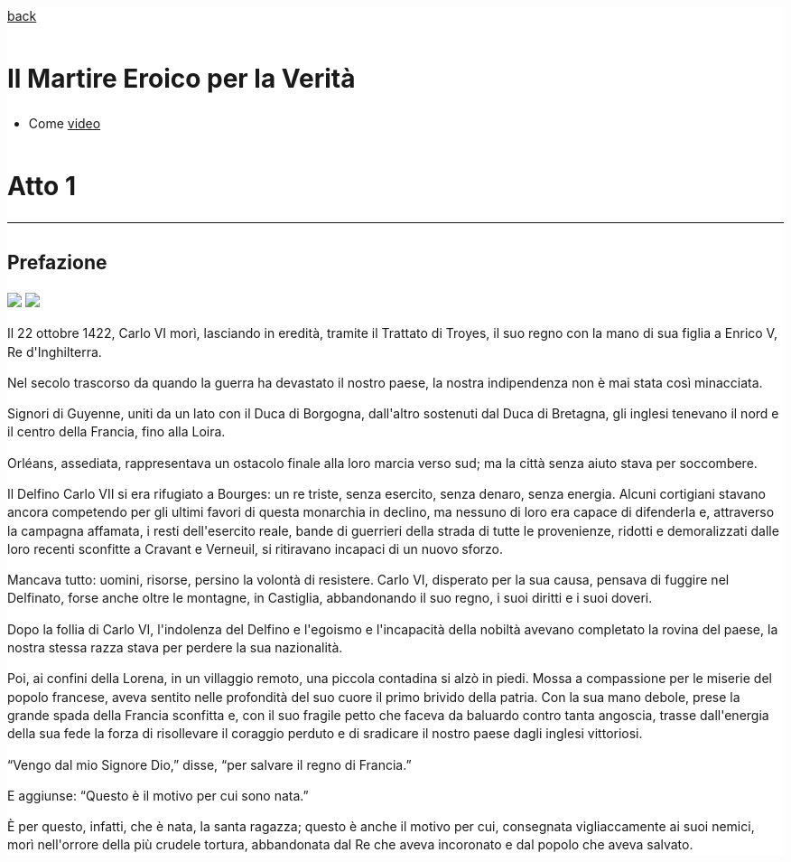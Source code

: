[back](index.html)

# Il Martire Eroico per la Verità

- Come [video](https://youtube.com/playlist?list=PLrZFPVQM38Mdyu7uVtAjDTugvUw7ISmO5&si=IBIm902O2H_wQyvr)

# Atto 1

---

## Prefazione

![](../public/Boutet/modi/laurel.png)
![](../public/Boutet/cropped/France1429_o.png)

Il 22 ottobre 1422, Carlo VI morì, lasciando in eredità, tramite il Trattato di Troyes, il suo regno con la mano di sua figlia a Enrico V, Re d'Inghilterra.

Nel secolo trascorso da quando la guerra ha devastato il nostro paese, la nostra indipendenza non è mai stata così minacciata.

Signori di Guyenne, uniti da un lato con il Duca di Borgogna, dall'altro sostenuti dal Duca di Bretagna, gli inglesi tenevano il nord e il centro della Francia, fino alla Loira.

Orléans, assediata, rappresentava un ostacolo finale alla loro marcia verso sud; ma la città senza aiuto stava per soccombere.

Il Delfino Carlo VII si era rifugiato a Bourges: un re triste, senza esercito, senza denaro, senza energia. Alcuni cortigiani stavano ancora competendo per gli ultimi favori di questa monarchia in declino, ma nessuno di loro era capace di difenderla e, attraverso la campagna affamata, i resti dell'esercito reale, bande di guerrieri della strada di tutte le provenienze, ridotti e demoralizzati dalle loro recenti sconfitte a Cravant e Verneuil, si ritiravano incapaci di un nuovo sforzo.

Mancava tutto: uomini, risorse, persino la volontà di resistere. Carlo VI, disperato per la sua causa, pensava di fuggire nel Delfinato, forse anche oltre le montagne, in Castiglia, abbandonando il suo regno, i suoi diritti e i suoi doveri.

Dopo la follia di Carlo VI, l'indolenza del Delfino e l'egoismo e l'incapacità della nobiltà avevano completato la rovina del paese, la nostra stessa razza stava per perdere la sua nazionalità.

Poi, ai confini della Lorena, in un villaggio remoto, una piccola contadina si alzò in piedi. Mossa a compassione per le miserie del popolo francese, aveva sentito nelle profondità del suo cuore il primo brivido della patria. Con la sua mano debole, prese la grande spada della Francia sconfitta e, con il suo fragile petto che faceva da baluardo contro tanta angoscia, trasse dall'energia della sua fede la forza di risollevare il coraggio perduto e di sradicare il nostro paese dagli inglesi vittoriosi.

“Vengo dal mio Signore Dio,” disse, “per salvare il regno di Francia.”

E aggiunse: “Questo è il motivo per cui sono nata.”

È per questo, infatti, che è nata, la santa ragazza; questo è anche il motivo per cui, consegnata vigliaccamente ai suoi nemici, morì nell'orrore della più crudele tortura, abbandonata dal Re che aveva incoronato e dal popolo che aveva salvato.
